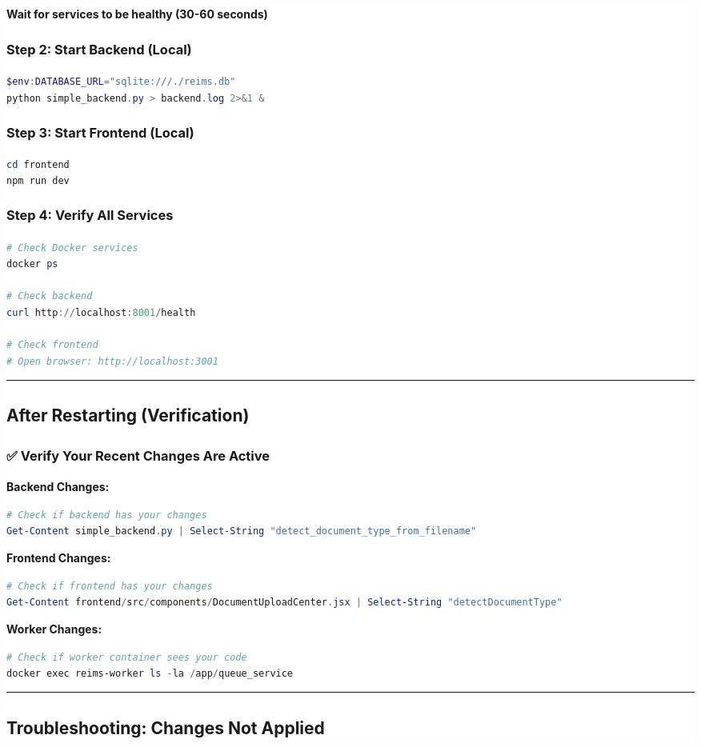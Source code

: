 **Wait for services to be healthy (30-60 seconds)**

### Step 2: Start Backend (Local)
```powershell
$env:DATABASE_URL="sqlite:///./reims.db"
python simple_backend.py > backend.log 2>&1 &
```

### Step 3: Start Frontend (Local)
```powershell
cd frontend
npm run dev
```

### Step 4: Verify All Services
```powershell
# Check Docker services
docker ps

# Check backend
curl http://localhost:8001/health

# Check frontend
# Open browser: http://localhost:3001
```

---

## After Restarting (Verification)

### ✅ Verify Your Recent Changes Are Active

**Backend Changes:**
```powershell
# Check if backend has your changes
Get-Content simple_backend.py | Select-String "detect_document_type_from_filename"
```

**Frontend Changes:**
```powershell
# Check if frontend has your changes
Get-Content frontend/src/components/DocumentUploadCenter.jsx | Select-String "detectDocumentType"
```

**Worker Changes:**
```powershell
# Check if worker container sees your code
docker exec reims-worker ls -la /app/queue_service
```

---

## Troubleshooting: Changes Not Applied
